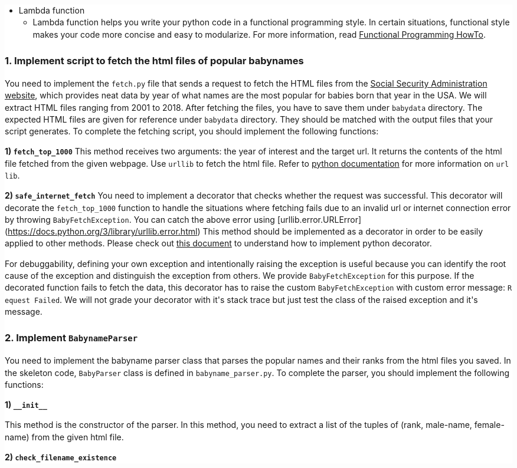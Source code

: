 - Lambda function
  - Lambda function helps you write your python code in a functional programming style. In certain situations, functional style makes your code more concise and easy to modularize.
  For more information, read [Functional Programming HowTo](https://docs.python.org/3/howto/functional.html).

### 1. Implement script to fetch the html files of popular babynames
You need to implement the `fetch.py` file that sends a request to fetch the HTML files from the [Social Security Administration website](https://www.ssa.gov/cgi-bin/popularnames.cgi), which provides neat data by year of what names are the most popular for babies born that year in the USA. We will extract HTML files ranging from 2001 to 2018. After fetching the files, you have to save them under `babydata` directory. The expected HTML files are given for reference under `babydata` directory. They should be matched with the output files that your script generates. To complete the fetching script, you should implement the following functions:

**1) `fetch_top_1000`**
This method receives two arguments: the year of interest and the target url. It returns the contents of the html file fetched from the given webpage. Use `urllib` to fetch the html file. Refer to [python documentation](https://docs.python.org/3/library/urllib.request.html#urllib.request.urlopen) for more information on `urllib`.

**2) `safe_internet_fetch`**
You need to implement a decorator that checks whether the request was successful. This decorator will decorate the `fetch_top_1000` function to handle the situations where fetching fails due to an invalid url or internet connection error by throwing `BabyFetchException`.
You can catch the above error using [urllib.error.URLError] (https://docs.python.org/3/library/urllib.error.html)
This method should be implemented as a decorator in order to be easily applied to other methods. Please check out [this document](https://www.programiz.com/python-programming/decorator) to understand how to implement python decorator.

For debuggability, defining your own exception and intentionally raising the exception is useful because you can identify the root cause of the exception and distinguish the exception from others. We provide `BabyFetchException` for this purpose. If the decorated function fails to fetch the data, this decorator has to raise the custom `BabyFetchException` with custom error message: `Request Failed`. We will not grade your decorator with it's stack trace but just test the class of the raised exception and it's message.

### 2. Implement `BabynameParser`

You need to implement the babyname parser class that parses the popular names and their ranks from the html files you saved.
In the skeleton code, `BabyParser` class is defined in `babyname_parser.py`. To complete the parser, you should implement the following functions:

**1) `__init__`**

This method is the constructor of the parser.
In this method, you need to extract a list of the tuples of (rank, male-name, female-name) from the given html file. 

**2) `check_filename_existence`**
